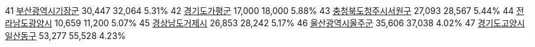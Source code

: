   <tr class="item">
    <td>41</td>
    <td><a href="/apt/부산광역시기장군">부산광역시기장군</a></td>
    <td>30,447</td>
    <td>32,064</td>
    <td>5.31%</td>
  </tr>

  <tr class="item">
    <td>42</td>
    <td><a href="/apt/경기도가평군">경기도가평군</a></td>
    <td>17,000</td>
    <td>18,000</td>
    <td>5.88%</td>
  </tr>

  <tr class="item">
    <td>43</td>
    <td><a href="/apt/충청북도청주시서원구">충청북도청주시서원구</a></td>
    <td>27,093</td>
    <td>28,567</td>
    <td>5.44%</td>
  </tr>

  <tr class="item">
    <td>44</td>
    <td><a href="/apt/전라남도광양시">전라남도광양시</a></td>
    <td>10,659</td>
    <td>11,200</td>
    <td>5.07%</td>
  </tr>

  <tr class="item">
    <td>45</td>
    <td><a href="/apt/경상남도거제시">경상남도거제시</a></td>
    <td>26,853</td>
    <td>28,242</td>
    <td>5.17%</td>
  </tr>

  <tr class="item">
    <td>46</td>
    <td><a href="/apt/울산광역시울주군">울산광역시울주군</a></td>
    <td>35,606</td>
    <td>37,038</td>
    <td>4.02%</td>
  </tr>

  <tr class="item">
    <td>47</td>
    <td><a href="/apt/경기도고양시일산동구">경기도고양시일산동구</a></td>
    <td>53,277</td>
    <td>55,528</td>
    <td>4.23%</td>
  </tr>
